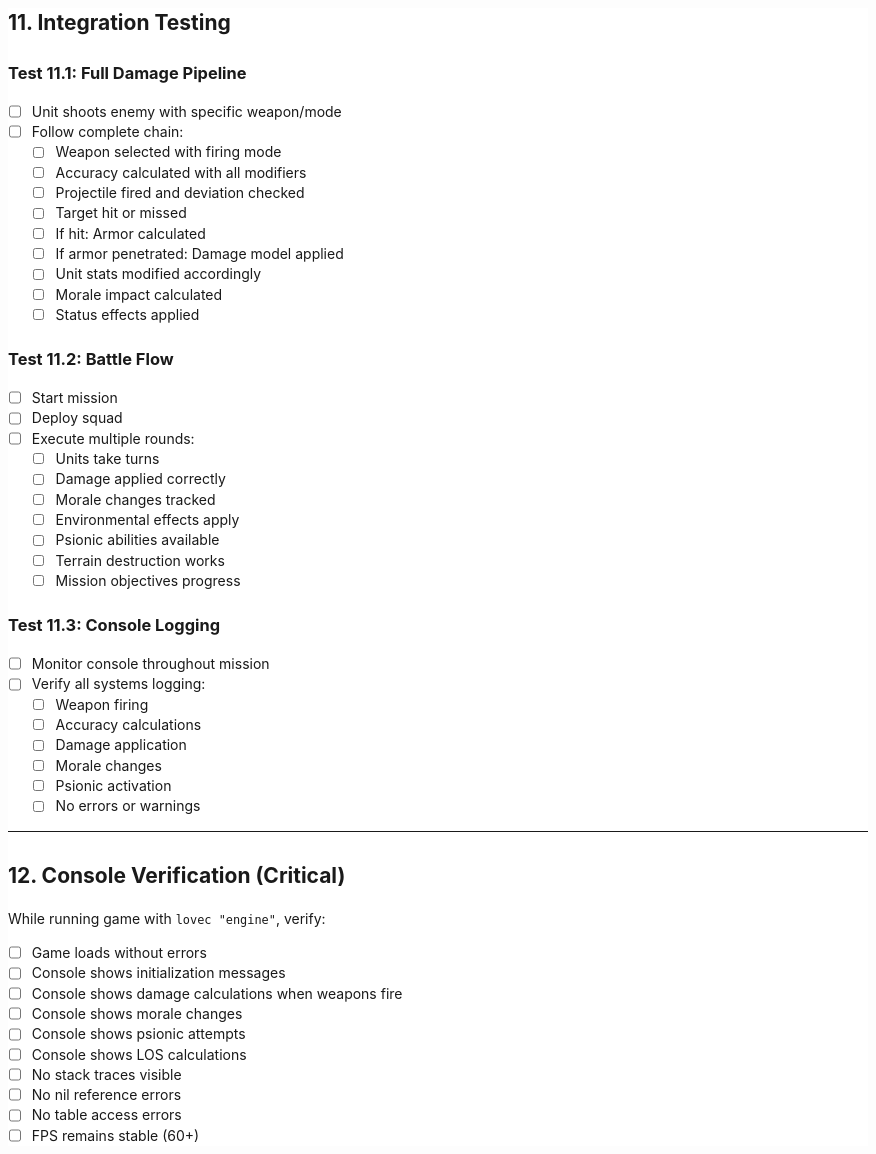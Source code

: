 
## 11. Integration Testing

### Test 11.1: Full Damage Pipeline
- [ ] Unit shoots enemy with specific weapon/mode
- [ ] Follow complete chain:
  - [ ] Weapon selected with firing mode
  - [ ] Accuracy calculated with all modifiers
  - [ ] Projectile fired and deviation checked
  - [ ] Target hit or missed
  - [ ] If hit: Armor calculated
  - [ ] If armor penetrated: Damage model applied
  - [ ] Unit stats modified accordingly
  - [ ] Morale impact calculated
  - [ ] Status effects applied

### Test 11.2: Battle Flow
- [ ] Start mission
- [ ] Deploy squad
- [ ] Execute multiple rounds:
  - [ ] Units take turns
  - [ ] Damage applied correctly
  - [ ] Morale changes tracked
  - [ ] Environmental effects apply
  - [ ] Psionic abilities available
  - [ ] Terrain destruction works
  - [ ] Mission objectives progress

### Test 11.3: Console Logging
- [ ] Monitor console throughout mission
- [ ] Verify all systems logging:
  - [ ] Weapon firing
  - [ ] Accuracy calculations
  - [ ] Damage application
  - [ ] Morale changes
  - [ ] Psionic activation
  - [ ] No errors or warnings

---

## 12. Console Verification (Critical)

While running game with `lovec "engine"`, verify:

- [ ] Game loads without errors
- [ ] Console shows initialization messages
- [ ] Console shows damage calculations when weapons fire
- [ ] Console shows morale changes
- [ ] Console shows psionic attempts
- [ ] Console shows LOS calculations
- [ ] No stack traces visible
- [ ] No nil reference errors
- [ ] No table access errors
- [ ] FPS remains stable (60+)
